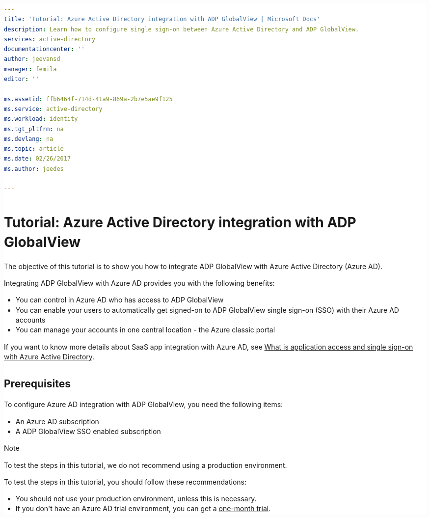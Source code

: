 ```yaml
---
title: 'Tutorial: Azure Active Directory integration with ADP GlobalView | Microsoft Docs'
description: Learn how to configure single sign-on between Azure Active Directory and ADP GlobalView.
services: active-directory
documentationcenter: ''
author: jeevansd
manager: femila
editor: ''

ms.assetid: ffb6464f-714d-41a9-869a-2b7e5ae9f125
ms.service: active-directory
ms.workload: identity
ms.tgt_pltfrm: na
ms.devlang: na
ms.topic: article
ms.date: 02/26/2017
ms.author: jeedes

---
```

# Tutorial: Azure Active Directory integration with ADP GlobalView
The objective of this tutorial is to show you how to integrate ADP GlobalView with Azure Active Directory (Azure AD).  

Integrating ADP GlobalView with Azure AD provides you with the following benefits:

* You can control in Azure AD who has access to ADP GlobalView
* You can enable your users to automatically get signed-on to ADP GlobalView single sign-on (SSO) with their Azure AD accounts
* You can manage your accounts in one central location - the Azure classic portal

If you want to know more details about SaaS app integration with Azure AD, see [What is application access and single sign-on with Azure Active Directory](active-directory-appssoaccess-whatis.md).

## Prerequisites
To configure Azure AD integration with ADP GlobalView, you need the following items:

* An Azure AD subscription
* A ADP GlobalView SSO enabled subscription

>[!NOTE]
>To test the steps in this tutorial, we do not recommend using a production environment. 
> 

To test the steps in this tutorial, you should follow these recommendations:

* You should not use your production environment, unless this is necessary.
* If you don't have an Azure AD trial environment, you can get a [one-month trial](https://azure.microsoft.com/pricing/free-trial/).


[1]: ./media/active-directory-saas-adpglobalview-tutorial/tutorial_general_01.png
[2]: ./media/active-directory-saas-adpglobalview-tutorial/tutorial_general_02.png
[3]: ./media/active-directory-saas-adpglobalview-tutorial/tutorial_general_03.png
[4]: ./media/active-directory-saas-adpglobalview-tutorial/tutorial_general_04.png
[6]: ./media/active-directory-saas-adpglobalview-tutorial/tutorial_general_05.png
[10]: ./media/active-directory-saas-adpglobalview-tutorial/tutorial_general_06.png
[11]: ./media/active-directory-saas-adpglobalview-tutorial/tutorial_general_07.png
[20]: ./media/active-directory-saas-adpglobalview-tutorial/tutorial_general_100.png
[200]: ./media/active-directory-saas-adpglobalview-tutorial/tutorial_general_200.png
[201]: ./media/active-directory-saas-adpglobalview-tutorial/tutorial_general_201.png
[203]: ./media/active-directory-saas-adpglobalview-tutorial/tutorial_general_203.png
[204]: ./media/active-directory-saas-adpglobalview-tutorial/tutorial_general_204.png
[205]: ./media/active-directory-saas-adpglobalview-tutorial/tutorial_general_205.png